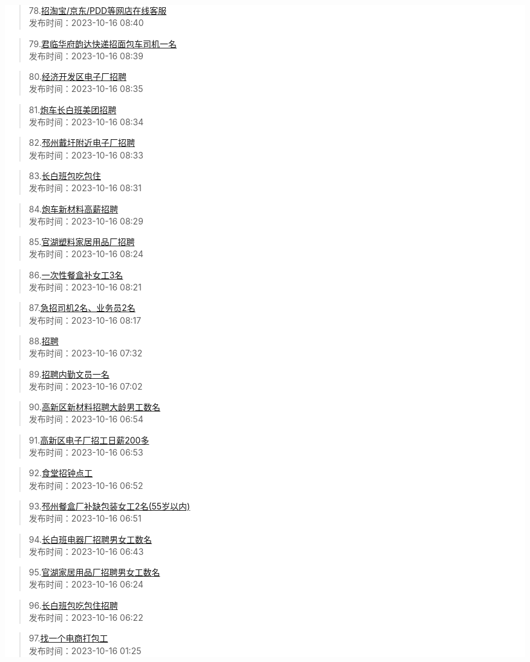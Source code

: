 >78.[招淘宝/京东/PDD等网店在线客服](https://www.pzzc.net/forum.php?mod=viewthread&tid=10361169)<br>
>发布时间：2023-10-16 08:40

>79.[君临华府韵达快递招面包车司机一名](https://www.pzzc.net/forum.php?mod=viewthread&tid=10361167)<br>
>发布时间：2023-10-16 08:39

>80.[经济开发区电子厂招聘](https://www.pzzc.net/forum.php?mod=viewthread&tid=10361166)<br>
>发布时间：2023-10-16 08:35

>81.[炮车长白班美团招聘](https://www.pzzc.net/forum.php?mod=viewthread&tid=10361165)<br>
>发布时间：2023-10-16 08:34

>82.[邳州戴圩附近电子厂招聘](https://www.pzzc.net/forum.php?mod=viewthread&tid=10361164)<br>
>发布时间：2023-10-16 08:33

>83.[长白班包吃包住](https://www.pzzc.net/forum.php?mod=viewthread&tid=10361161)<br>
>发布时间：2023-10-16 08:31

>84.[炮车新材料高薪招聘](https://www.pzzc.net/forum.php?mod=viewthread&tid=10361158)<br>
>发布时间：2023-10-16 08:29

>85.[官湖塑料家居用品厂招聘](https://www.pzzc.net/forum.php?mod=viewthread&tid=10361152)<br>
>发布时间：2023-10-16 08:24

>86.[一次性餐盒补女工3名](https://www.pzzc.net/forum.php?mod=viewthread&tid=10361149)<br>
>发布时间：2023-10-16 08:21

>87.[急招司机2名、业务员2名](https://www.pzzc.net/forum.php?mod=viewthread&tid=10361145)<br>
>发布时间：2023-10-16 08:17

>88.[招聘](https://www.pzzc.net/forum.php?mod=viewthread&tid=10361131)<br>
>发布时间：2023-10-16 07:32

>89.[招聘内勤文员一名](https://www.pzzc.net/forum.php?mod=viewthread&tid=10361120)<br>
>发布时间：2023-10-16 07:02

>90.[高新区新材料招聘大龄男工数名](https://www.pzzc.net/forum.php?mod=viewthread&tid=10361117)<br>
>发布时间：2023-10-16 06:54

>91.[高新区电子厂招工日薪200多](https://www.pzzc.net/forum.php?mod=viewthread&tid=10361116)<br>
>发布时间：2023-10-16 06:53

>92.[食堂招钟点工](https://www.pzzc.net/forum.php?mod=viewthread&tid=10361115)<br>
>发布时间：2023-10-16 06:52

>93.[邳州餐盒厂补缺包装女工2名(55岁以内)](https://www.pzzc.net/forum.php?mod=viewthread&tid=10361114)<br>
>发布时间：2023-10-16 06:51

>94.[长白班电器厂招聘男女工数名](https://www.pzzc.net/forum.php?mod=viewthread&tid=10361112)<br>
>发布时间：2023-10-16 06:43

>95.[官湖家居用品厂招聘男女工数名](https://www.pzzc.net/forum.php?mod=viewthread&tid=10361101)<br>
>发布时间：2023-10-16 06:24

>96.[长白班包吃包住招聘](https://www.pzzc.net/forum.php?mod=viewthread&tid=10361100)<br>
>发布时间：2023-10-16 06:22

>97.[找一个电商打包工](https://www.pzzc.net/forum.php?mod=viewthread&tid=10361092)<br>
>发布时间：2023-10-16 01:25
